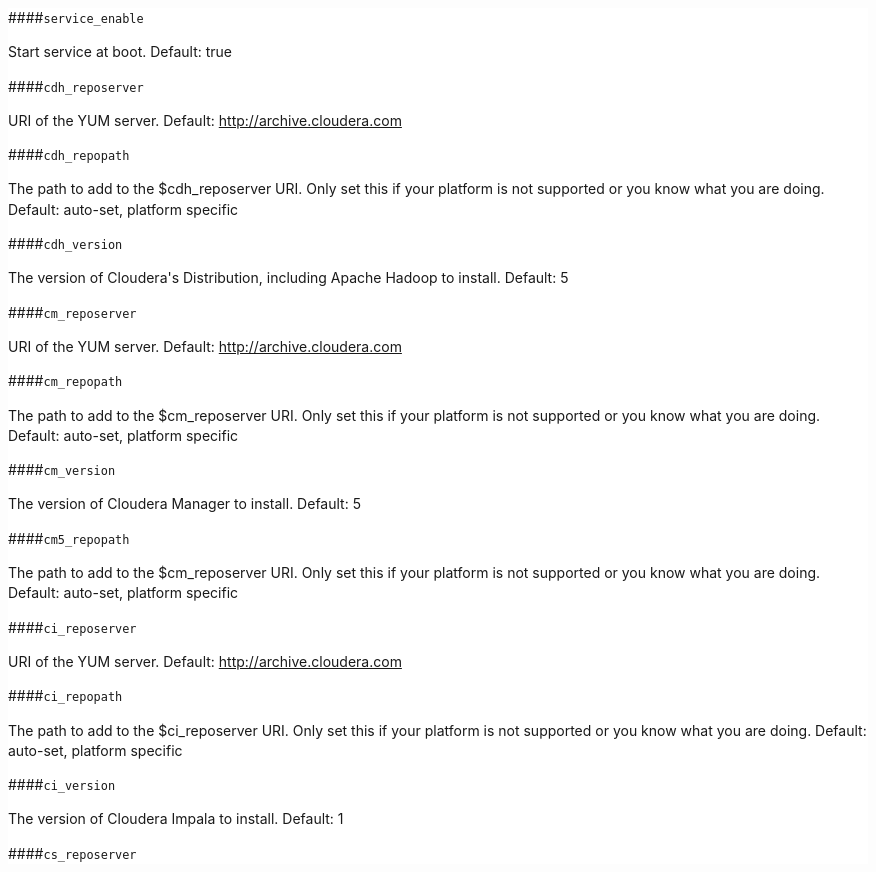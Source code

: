 ####`service_enable`

Start service at boot.
Default: true

####`cdh_reposerver`

URI of the YUM server.
Default: http://archive.cloudera.com

####`cdh_repopath`

The path to add to the $cdh_reposerver URI.
Only set this if your platform is not supported or you know what you are doing.
Default: auto-set, platform specific

####`cdh_version`

The version of Cloudera's Distribution, including Apache Hadoop to install.
Default: 5

####`cm_reposerver`

URI of the YUM server.
Default: http://archive.cloudera.com

####`cm_repopath`

The path to add to the $cm_reposerver URI.
Only set this if your platform is not supported or you know what you are doing.
Default: auto-set, platform specific

####`cm_version`

The version of Cloudera Manager to install.
Default: 5

####`cm5_repopath`

The path to add to the $cm_reposerver URI.
Only set this if your platform is not supported or you know what you are doing.
Default: auto-set, platform specific

####`ci_reposerver`

URI of the YUM server.
Default: http://archive.cloudera.com

####`ci_repopath`

The path to add to the $ci_reposerver URI.
Only set this if your platform is not supported or you know what you are doing.
Default: auto-set, platform specific

####`ci_version`

The version of Cloudera Impala to install.
Default: 1

####`cs_reposerver`
